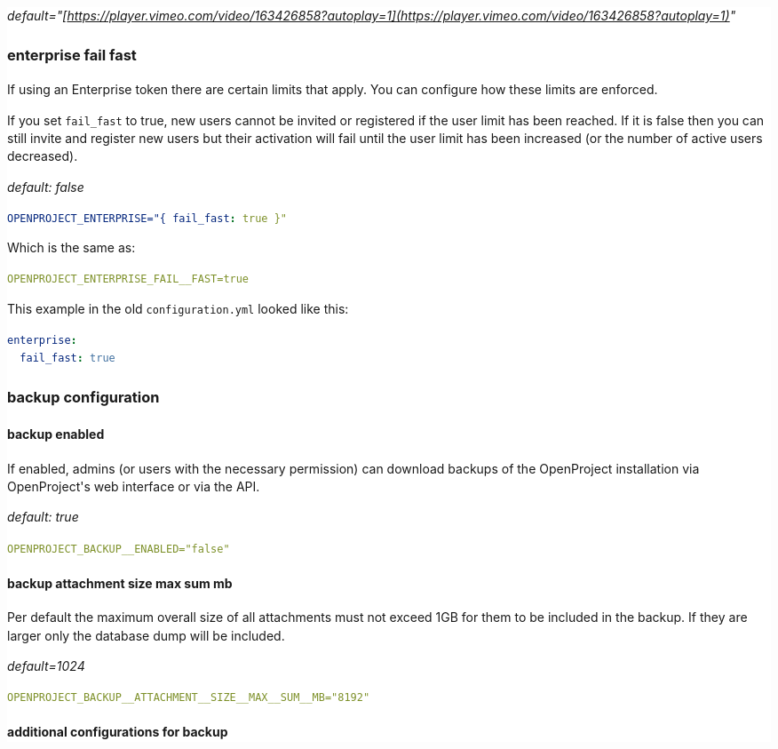 *default="[https://player.vimeo.com/video/163426858?autoplay=1](https://player.vimeo.com/video/163426858?autoplay=1)"*

### enterprise fail fast

If using an Enterprise token there are certain limits that apply. You can configure how these limits are enforced.

If you set `fail_fast` to true, new users cannot be invited or registered if the user limit has been reached.
If it is false then you can still invite and register new users but their activation will fail until the
user limit has been increased (or the number of active users decreased).

*default: false*

```yaml
OPENPROJECT_ENTERPRISE="{ fail_fast: true }"
```

Which is the same as:

```yaml
OPENPROJECT_ENTERPRISE_FAIL__FAST=true
```

This example in the old `configuration.yml` looked like this:

```yaml
enterprise:
  fail_fast: true
```

### backup configuration

#### backup enabled

If enabled, admins (or users with the necessary permission) can download backups of the OpenProject installation
via OpenProject's web interface or via the API.

*default: true*

```yaml
OPENPROJECT_BACKUP__ENABLED="false"
```

#### backup attachment size max sum mb

Per default the maximum overall size of all attachments must not exceed 1GB for them to be included in the backup. If they are larger only the database dump will be included.

*default=1024*

```yaml
OPENPROJECT_BACKUP__ATTACHMENT__SIZE__MAX__SUM__MB="8192"
```

#### additional configurations for backup
